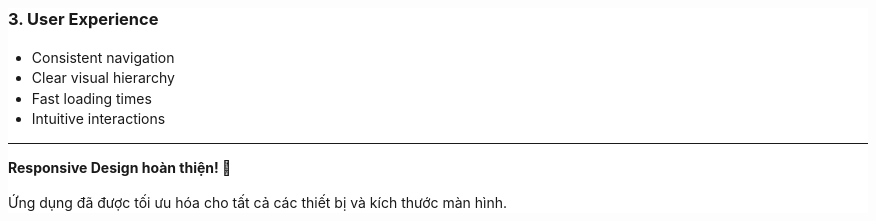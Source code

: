 ### 3. User Experience

- Consistent navigation
- Clear visual hierarchy
- Fast loading times
- Intuitive interactions

---

**Responsive Design hoàn thiện! 🎉**

Ứng dụng đã được tối ưu hóa cho tất cả các thiết bị và kích thước màn hình.
